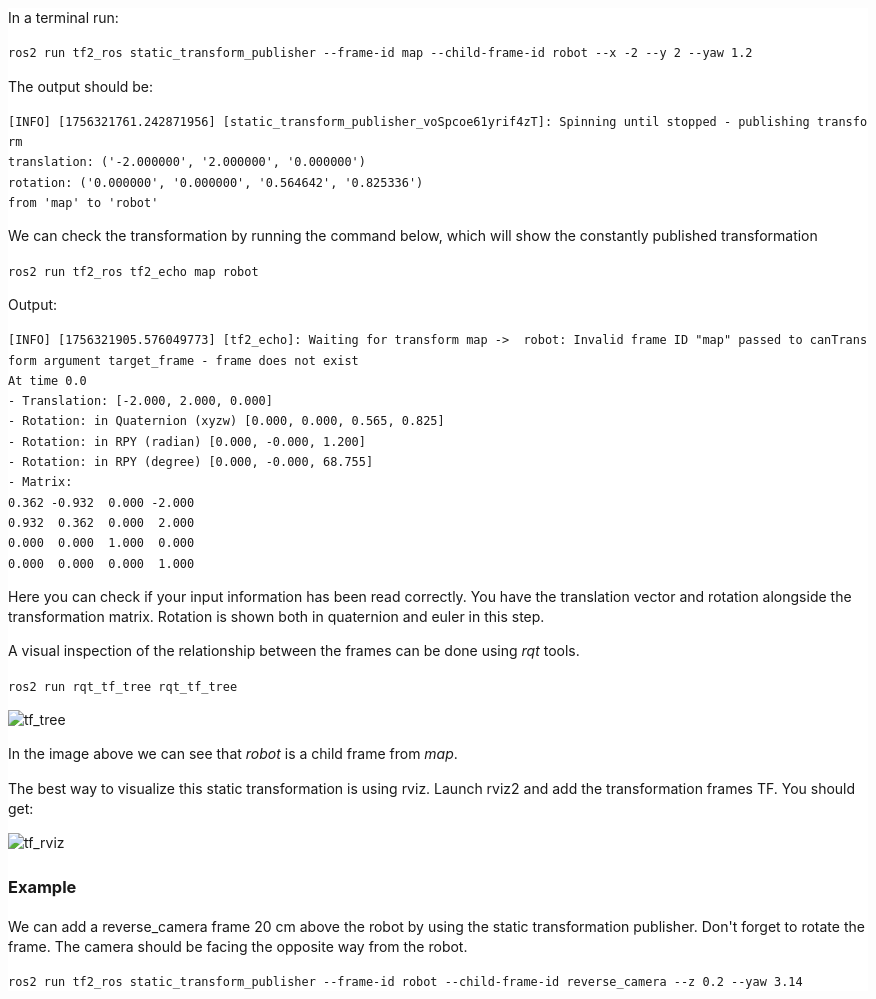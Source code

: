 In a terminal run:

    ros2 run tf2_ros static_transform_publisher --frame-id map --child-frame-id robot --x -2 --y 2 --yaw 1.2

The output should be:

    [INFO] [1756321761.242871956] [static_transform_publisher_voSpcoe61yrif4zT]: Spinning until stopped - publishing transform
    translation: ('-2.000000', '2.000000', '0.000000')
    rotation: ('0.000000', '0.000000', '0.564642', '0.825336')
    from 'map' to 'robot'

We can check the transformation by running the command below, which will show the constantly published transformation

    ros2 run tf2_ros tf2_echo map robot

Output:

    [INFO] [1756321905.576049773] [tf2_echo]: Waiting for transform map ->  robot: Invalid frame ID "map" passed to canTransform argument target_frame - frame does not exist
    At time 0.0
    - Translation: [-2.000, 2.000, 0.000]
    - Rotation: in Quaternion (xyzw) [0.000, 0.000, 0.565, 0.825]
    - Rotation: in RPY (radian) [0.000, -0.000, 1.200]
    - Rotation: in RPY (degree) [0.000, -0.000, 68.755]
    - Matrix:
    0.362 -0.932  0.000 -2.000
    0.932  0.362  0.000  2.000
    0.000  0.000  1.000  0.000
    0.000  0.000  0.000  1.000

Here you can check if your input information has been read correctly. You have the translation vector and rotation alongside the transformation matrix. Rotation is shown both in quaternion and euler in this step.

A visual inspection of the relationship between the frames can be done using _rqt_ tools.

    ros2 run rqt_tf_tree rqt_tf_tree

![tf_tree](../images/tf_tree.png)

In the image above we can see that _robot_ is a child frame from _map_.

The best way to visualize this static transformation is using rviz. Launch rviz2 and add the transformation frames TF. You should get:

![tf_rviz](../images/tf_rviz.png)

### Example

We can add a reverse_camera frame 20 cm above the robot by using the static transformation publisher. Don't forget to rotate the frame. The camera should be facing the opposite way from the robot.

    ros2 run tf2_ros static_transform_publisher --frame-id robot --child-frame-id reverse_camera --z 0.2 --yaw 3.14

